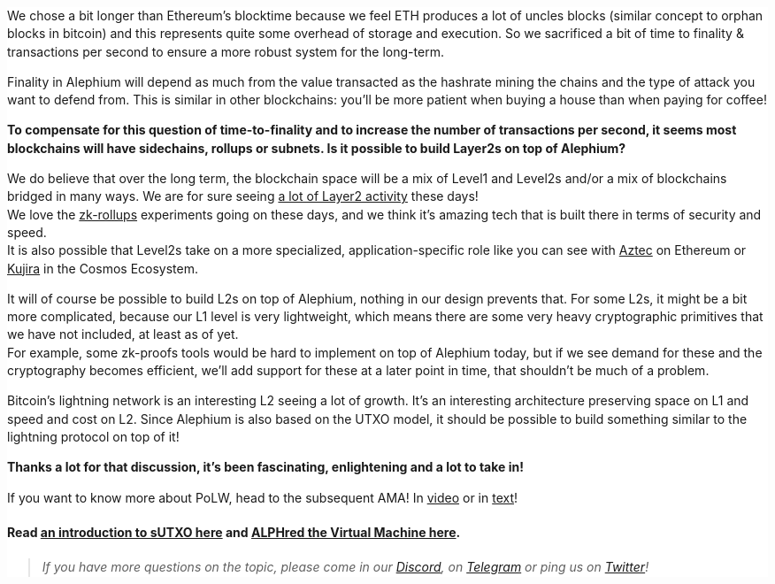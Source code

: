 We chose a bit longer than Ethereum’s blocktime because we feel ETH produces a lot of uncles blocks (similar concept to orphan blocks in bitcoin) and this represents quite some overhead of storage and execution. So we sacrificed a bit of time to finality & transactions per second to ensure a more robust system for the long-term.

Finality in Alephium will depend as much from the value transacted as the hashrate mining the chains and the type of attack you want to defend from. This is similar in other blockchains: you’ll be more patient when buying a house than when paying for coffee!

**To compensate for this question of time-to-finality and to increase the number of transactions per second, it seems most blockchains will have sidechains, rollups or subnets. Is it possible to build Layer2s on top of Alephium?**

We do believe that over the long term, the blockchain space will be a mix of Level1 and Level2s and/or a mix of blockchains bridged in many ways. We are for sure seeing <a href="https://l2beat.com/" >a lot of Layer2 activity</a> these days!   
We love the <a href="https://www.alchemy.com/blog/zero-knowledge-rollups" >zk-rollups</a> experiments going on these days, and we think it’s amazing tech that is built there in terms of security and speed.   
It is also possible that Level2s take on a more specialized, application-specific role like you can see with <a href="https://aztec.network/" >Aztec</a> on Ethereum or <a href="https://teamkujira.medium.com/the-future-of-kujira-485d43c4729c" >Kujira</a> in the Cosmos Ecosystem.

It will of course be possible to build L2s on top of Alephium, nothing in our design prevents that. For some L2s, it might be a bit more complicated, because our L1 level is very lightweight, which means there are some very heavy cryptographic primitives that we have not included, at least as of yet.   
For example, some zk-proofs tools would be hard to implement on top of Alephium today, but if we see demand for these and the cryptography becomes efficient, we’ll add support for these at a later point in time, that shouldn’t be much of a problem.

Bitcoin’s lightning network is an interesting L2 seeing a lot of growth. It’s an interesting architecture preserving space on L1 and speed and cost on L2. Since Alephium is also based on the UTXO model, it should be possible to build something similar to the lightning protocol on top of it!

**Thanks a lot for that discussion, it’s been fascinating, enlightening and a lot to take in!**

If you want to know more about PoLW, head to the subsequent AMA! In <a href="https://youtu.be/Oi4AsqVY0YA" >video</a> or in <a href="https://medium.com/@alephium/tech-talk-1-proof-of-less-work-ama-3d5afbf78c71" >text</a>!

#### **Read** <a href="https://medium.com/@alephium/an-introduction-to-the-stateful-utxo-model-8de3b0f76749" ><strong>an introduction to sUTXO here</strong></a> **and** <a href="https://medium.com/@alephium/meet-alphred-a-virtual-machine-like-no-others-85ce86540025" ><strong>ALPHred the Virtual Machine here</strong></a>**.**

> _If you have more questions on the topic, please come in our_ <a href="https://discord.gg/JErgRBfRSB" ><em>Discord</em></a>_, on_ <a href="https://t.me/alephiumgroup" ><em>Telegram</em></a> _or ping us on_ <a href="https://twitter.com/alephium" ><em>Twitter</em></a>_!_

